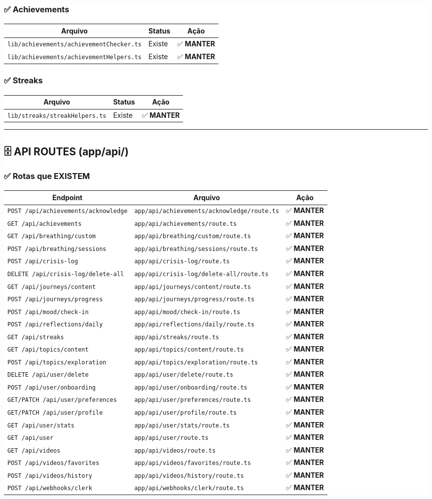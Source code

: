 ### ✅ Achievements

| Arquivo | Status | Ação |
|---------|--------|------|
| `lib/achievements/achievementChecker.ts` | Existe | ✅ **MANTER** |
| `lib/achievements/achievementHelpers.ts` | Existe | ✅ **MANTER** |

### ✅ Streaks

| Arquivo | Status | Ação |
|---------|--------|------|
| `lib/streaks/streakHelpers.ts` | Existe | ✅ **MANTER** |

---

## 🗄️ API ROUTES (app/api/)

### ✅ Rotas que EXISTEM

| Endpoint | Arquivo | Ação |
|----------|---------|------|
| `POST /api/achievements/acknowledge` | `app/api/achievements/acknowledge/route.ts` | ✅ **MANTER** |
| `GET /api/achievements` | `app/api/achievements/route.ts` | ✅ **MANTER** |
| `GET /api/breathing/custom` | `app/api/breathing/custom/route.ts` | ✅ **MANTER** |
| `POST /api/breathing/sessions` | `app/api/breathing/sessions/route.ts` | ✅ **MANTER** |
| `POST /api/crisis-log` | `app/api/crisis-log/route.ts` | ✅ **MANTER** |
| `DELETE /api/crisis-log/delete-all` | `app/api/crisis-log/delete-all/route.ts` | ✅ **MANTER** |
| `GET /api/journeys/content` | `app/api/journeys/content/route.ts` | ✅ **MANTER** |
| `POST /api/journeys/progress` | `app/api/journeys/progress/route.ts` | ✅ **MANTER** |
| `POST /api/mood/check-in` | `app/api/mood/check-in/route.ts` | ✅ **MANTER** |
| `POST /api/reflections/daily` | `app/api/reflections/daily/route.ts` | ✅ **MANTER** |
| `GET /api/streaks` | `app/api/streaks/route.ts` | ✅ **MANTER** |
| `GET /api/topics/content` | `app/api/topics/content/route.ts` | ✅ **MANTER** |
| `POST /api/topics/exploration` | `app/api/topics/exploration/route.ts` | ✅ **MANTER** |
| `DELETE /api/user/delete` | `app/api/user/delete/route.ts` | ✅ **MANTER** |
| `POST /api/user/onboarding` | `app/api/user/onboarding/route.ts` | ✅ **MANTER** |
| `GET/PATCH /api/user/preferences` | `app/api/user/preferences/route.ts` | ✅ **MANTER** |
| `GET/PATCH /api/user/profile` | `app/api/user/profile/route.ts` | ✅ **MANTER** |
| `GET /api/user/stats` | `app/api/user/stats/route.ts` | ✅ **MANTER** |
| `GET /api/user` | `app/api/user/route.ts` | ✅ **MANTER** |
| `GET /api/videos` | `app/api/videos/route.ts` | ✅ **MANTER** |
| `POST /api/videos/favorites` | `app/api/videos/favorites/route.ts` | ✅ **MANTER** |
| `POST /api/videos/history` | `app/api/videos/history/route.ts` | ✅ **MANTER** |
| `POST /api/webhooks/clerk` | `app/api/webhooks/clerk/route.ts` | ✅ **MANTER** |
